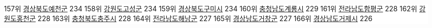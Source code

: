   <tr>
    <td>157위</td>
    <td><a href="/apt/경상북도예천군{dong}">경상북도예천군</a></td>
    <td>234</td>
  </tr>

  <tr>
    <td>158위</td>
    <td><a href="/apt/강원도고성군{dong}">강원도고성군</a></td>
    <td>234</td>
  </tr>

  <tr>
    <td>159위</td>
    <td><a href="/apt/경상북도구미시{dong}">경상북도구미시</a></td>
    <td>234</td>
  </tr>

  <tr>
    <td>160위</td>
    <td><a href="/apt/충청남도계룡시{dong}">충청남도계룡시</a></td>
    <td>229</td>
  </tr>

  <tr>
    <td>161위</td>
    <td><a href="/apt/전라남도함평군{dong}">전라남도함평군</a></td>
    <td>228</td>
  </tr>

  <tr>
    <td>162위</td>
    <td><a href="/apt/강원도홍천군{dong}">강원도홍천군</a></td>
    <td>228</td>
  </tr>

  <tr>
    <td>163위</td>
    <td><a href="/apt/충청북도충주시{dong}">충청북도충주시</a></td>
    <td>228</td>
  </tr>

  <tr>
    <td>164위</td>
    <td><a href="/apt/전라남도해남군{dong}">전라남도해남군</a></td>
    <td>227</td>
  </tr>

  <tr>
    <td>165위</td>
    <td><a href="/apt/경상남도거창군{dong}">경상남도거창군</a></td>
    <td>227</td>
  </tr>

  <tr>
    <td>166위</td>
    <td><a href="/apt/경상남도거제시{dong}">경상남도거제시</a></td>
    <td>226</td>
  </tr>
